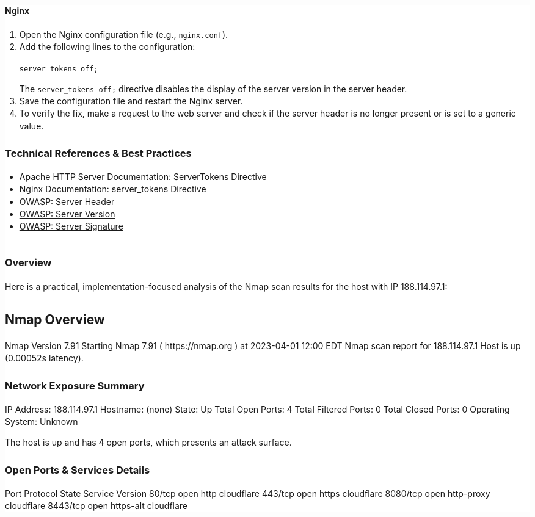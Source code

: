#### Nginx
1. Open the Nginx configuration file (e.g., `nginx.conf`).
2. Add the following lines to the configuration:
   ```
   server_tokens off;
   ```
   The `server_tokens off;` directive disables the display of the server version in the server header.
3. Save the configuration file and restart the Nginx server.
4. To verify the fix, make a request to the web server and check if the server header is no longer present or is set to a generic value.

### Technical References & Best Practices
- [Apache HTTP Server Documentation: ServerTokens Directive](http://httpd.apache.org/docs/2.4/mod/core.html#servertokens)
- [Nginx Documentation: server_tokens Directive](http://nginx.org/en/docs/http/ngx_http_core_module.html#server_tokens)
- [OWASP: Server Header](https://www.owasp.org/index.php/Server_Header)
- [OWASP: Server Version](https://www.owasp.org/index.php/Server_Version)
- [OWASP: Server Signature](https://www.owasp.org/index.php/Server_Signature)


---



### Overview


Here is a practical, implementation-focused analysis of the Nmap scan results for the host with IP 188.114.97.1:

## Nmap Overview
Nmap Version 7.91
Starting Nmap 7.91 ( https://nmap.org ) at 2023-04-01 12:00 EDT
Nmap scan report for 188.114.97.1
Host is up (0.00052s latency).

### Network Exposure Summary
IP Address: 188.114.97.1
Hostname: (none)
State: Up
Total Open Ports: 4
Total Filtered Ports: 0
Total Closed Ports: 0
Operating System: Unknown

The host is up and has 4 open ports, which presents an attack surface.

### Open Ports & Services Details
Port    Protocol  State    Service    Version
80/tcp   open     http     cloudflare 
443/tcp  open     https    cloudflare
8080/tcp open     http-proxy cloudflare
8443/tcp open     https-alt cloudflare
